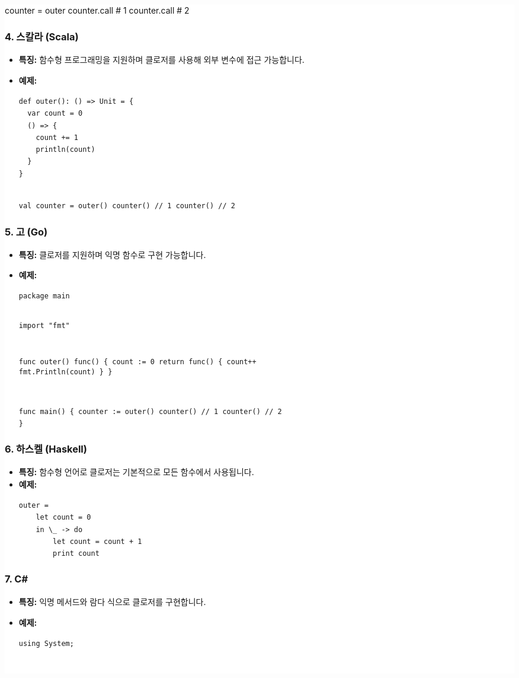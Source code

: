 counter = outer
counter.call  # 1
counter.call  # 2</code></pre>
</li>
</ul>
<h3 id="4-스칼라-scala">4. <strong>스칼라 (Scala)</strong></h3>
<ul>
<li><p><strong>특징:</strong> 함수형 프로그래밍을 지원하며 클로저를 사용해 외부 변수에 접근 가능합니다.  </p>
</li>
<li><p><strong>예제:</strong></p>
<pre><code class="language-scala">def outer(): () =&gt; Unit = {
  var count = 0
  () =&gt; {
    count += 1
    println(count)
  }
}

val counter = outer()
counter() // 1
counter() // 2</code></pre>
</li>
</ul>
<h3 id="5-고-go">5. <strong>고 (Go)</strong></h3>
<ul>
<li><p><strong>특징:</strong> 클로저를 지원하며 익명 함수로 구현 가능합니다.  </p>
</li>
<li><p><strong>예제:</strong></p>
<pre><code class="language-go">package main

import &quot;fmt&quot;

func outer() func() {
    count := 0
    return func() {
        count++
        fmt.Println(count)
    }
}

func main() {
    counter := outer()
    counter() // 1
    counter() // 2
}</code></pre>
</li>
</ul>
<h3 id="6-하스켈-haskell">6. <strong>하스켈 (Haskell)</strong></h3>
<ul>
<li><strong>특징:</strong> 함수형 언어로 클로저는 기본적으로 모든 함수에서 사용됩니다.  </li>
<li><strong>예제:</strong> <pre><code class="language-haskell">outer = 
    let count = 0
    in \_ -&gt; do
        let count = count + 1
        print count</code></pre>
</li>
</ul>
<h3 id="7-c">7. <strong>C#</strong></h3>
<ul>
<li><p><strong>특징:</strong> 익명 메서드와 람다 식으로 클로저를 구현합니다.  </p>
</li>
<li><p><strong>예제:</strong> </p>
<pre><code class="language-csharp">using System;
